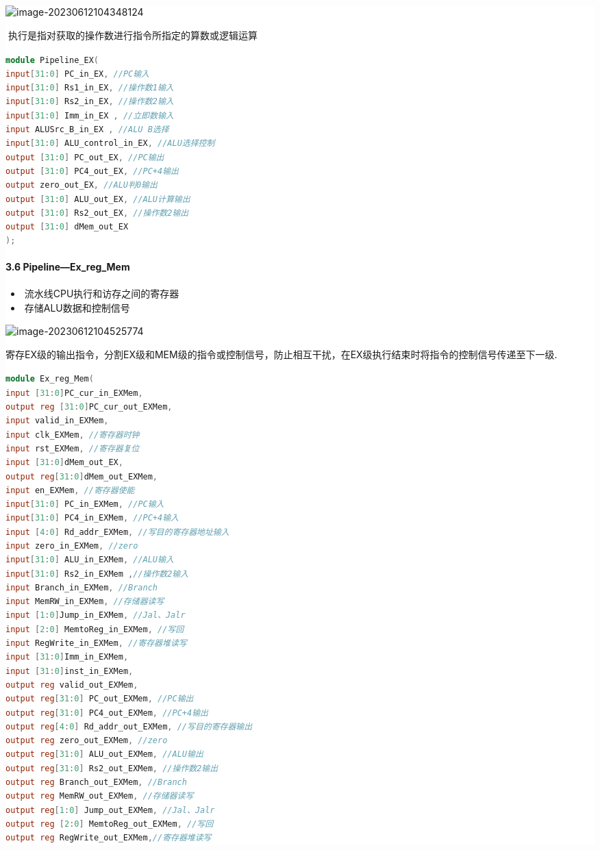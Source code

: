 ![image-20230612104348124](https://gitee.com/guoweijing/photo/raw/master/202306121043181.png)

​	执行是指对获取的操作数进行指令所指定的算数或逻辑运算

```verilog
module Pipeline_EX( 
input[31:0] PC_in_EX, //PC输入
input[31:0] Rs1_in_EX, //操作数1输入
input[31:0] Rs2_in_EX, //操作数2输入
input[31:0] Imm_in_EX , //立即数输入
input ALUSrc_B_in_EX , //ALU B选择
input[31:0] ALU_control_in_EX, //ALU选择控制
output [31:0] PC_out_EX, //PC输出
output [31:0] PC4_out_EX, //PC+4输出
output zero_out_EX, //ALU判0输出
output [31:0] ALU_out_EX, //ALU计算输出
output [31:0] Rs2_out_EX, //操作数2输出
output [31:0] dMem_out_EX
);
```



#### 3.6 Pipeline—Ex_reg_Mem    

- ​	流水线CPU执行和访存之间的寄存器
- ​	存储ALU数据和控制信号

![image-20230612104525774](https://gitee.com/guoweijing/photo/raw/master/202306121045829.png)

​	寄存EX级的输出指令，分割EX级和MEM级的指令或控制信号，防止相互干扰，在EX级执行结束时将指令的控制信号传递至下一级.

```verilog
module Ex_reg_Mem( 
input [31:0]PC_cur_in_EXMem,
output reg [31:0]PC_cur_out_EXMem,
input valid_in_EXMem,
input clk_EXMem, //寄存器时钟
input rst_EXMem, //寄存器复位
input [31:0]dMem_out_EX,
output reg[31:0]dMem_out_EXMem,
input en_EXMem, //寄存器使能
input[31:0] PC_in_EXMem, //PC输入
input[31:0] PC4_in_EXMem, //PC+4输入
input [4:0] Rd_addr_EXMem, //写目的寄存器地址输入
input zero_in_EXMem, //zero
input[31:0] ALU_in_EXMem, //ALU输入
input[31:0] Rs2_in_EXMem ,//操作数2输入
input Branch_in_EXMem, //Branch
input MemRW_in_EXMem, //存储器读写
input [1:0]Jump_in_EXMem, //Jal、Jalr
input [2:0] MemtoReg_in_EXMem, //写回
input RegWrite_in_EXMem, //寄存器堆读写
input [31:0]Imm_in_EXMem,
input [31:0]inst_in_EXMem,
output reg valid_out_EXMem,
output reg[31:0] PC_out_EXMem, //PC输出
output reg[31:0] PC4_out_EXMem, //PC+4输出
output reg[4:0] Rd_addr_out_EXMem, //写目的寄存器输出
output reg zero_out_EXMem, //zero
output reg[31:0] ALU_out_EXMem, //ALU输出
output reg[31:0] Rs2_out_EXMem, //操作数2输出
output reg Branch_out_EXMem, //Branch
output reg MemRW_out_EXMem, //存储器读写
output reg[1:0] Jump_out_EXMem, //Jal、Jalr
output reg [2:0] MemtoReg_out_EXMem, //写回
output reg RegWrite_out_EXMem,//寄存器堆读写
```